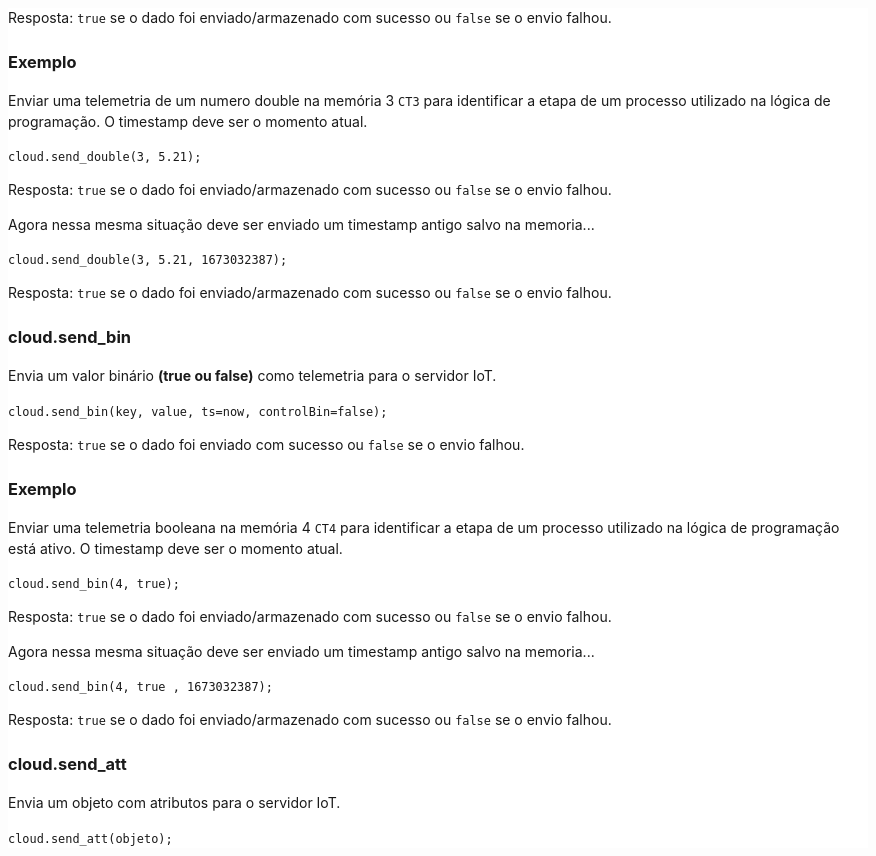 Resposta: `true` se o dado foi enviado/armazenado com sucesso ou `false` se o envio falhou.

### Exemplo

Enviar uma telemetria de um numero double na memória 3 `CT3` para identificar a etapa de um processo utilizado na lógica de programação. O timestamp deve ser o momento atual.

```
cloud.send_double(3, 5.21);

```

Resposta: `true` se o dado foi enviado/armazenado com sucesso ou `false` se o envio falhou.

Agora nessa mesma situação deve ser enviado um timestamp antigo salvo na memoria...

```
cloud.send_double(3, 5.21, 1673032387);

```

Resposta: `true` se o dado foi enviado/armazenado com sucesso ou `false` se o envio falhou.

### cloud.send_bin

Envia um valor binário **(true ou false)** como telemetria para o servidor IoT.

```
cloud.send_bin(key, value, ts=now, controlBin=false);

```

Resposta: `true` se o dado foi enviado com sucesso ou `false` se o envio falhou.

### Exemplo

Enviar uma telemetria booleana na memória 4 `CT4` para identificar a etapa de um processo utilizado na lógica de programação está ativo. O timestamp deve ser o momento atual.

```
cloud.send_bin(4, true);

```

Resposta: `true` se o dado foi enviado/armazenado com sucesso ou `false` se o envio falhou.

Agora nessa mesma situação deve ser enviado um timestamp antigo salvo na memoria...

```
cloud.send_bin(4, true , 1673032387);

```

Resposta: `true` se o dado foi enviado/armazenado com sucesso ou `false` se o envio falhou.

### cloud.send_att

Envia um objeto com atributos para o servidor IoT.

```
cloud.send_att(objeto);

```
